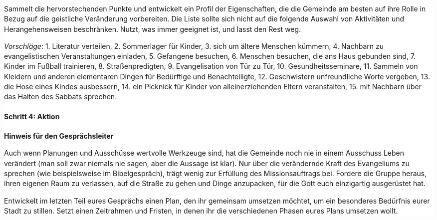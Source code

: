 Sammelt die hervorstechenden Punkte und entwickelt ein Profil der Eigenschaften, die die Gemeinde am besten auf ihre Rolle in Bezug auf die geistliche Veränderung vorbereiten. Die Liste sollte sich nicht auf die folgende Auswahl von Aktivitäten und Herangehensweisen beschränken. Nutzt, was immer geeignet ist, und lasst den Rest weg.

_Vorschläge_: 1. Literatur verteilen, 2. Sommerlager für Kinder, 3. sich um ältere Menschen kümmern, 4. Nachbarn zu evangelistischen Veranstaltungen einladen, 5. Gefangene besuchen, 6. Menschen besuchen, die ans Haus gebunden sind, 7. Kinder im Fußball trainieren, 8. Straßenpredigten, 9. Evangelisation von Tür zu Tür, 10. Gesundheitsseminare, 11. Sammeln von Kleidern und anderen elementaren Dingen für Bedürftige und Benachteiligte, 12. Geschwistern unfreundliche Worte vergeben, 13. die Hose eines Kindes ausbessern, 14. ein Picknick für Kinder von alleinerziehenden Eltern veranstalten, 15. mit Nachbarn über das Halten des Sabbats sprechen.

#### Schritt 4: Aktion

**Hinweis für den Gesprächsleiter**

Auch wenn Planungen und Ausschüsse wertvolle Werkzeuge sind, hat die Gemeinde noch nie in einem Ausschuss Leben verändert (man soll zwar niemals nie sagen, aber die Aussage ist klar). Nur über die verändernde Kraft des Evangeliums zu sprechen (wie beispielsweise im Bibelgespräch), trägt wenig zur Erfüllung des Missionsauftrags bei. Fordere die Gruppe heraus, ihren eigenen Raum zu verlassen, auf die Straße zu gehen und Dinge anzupacken, für die Gott euch einzigartig ausgerüstet hat.

Entwickelt im letzten Teil eures Gesprächs einen Plan, den ihr gemeinsam umsetzen möchtet, um ein besonderes Bedürfnis eurer Stadt zu stillen. Setzt einen Zeitrahmen und Fristen, in denen ihr die verschiedenen Phasen eures Plans umsetzen wollt.
